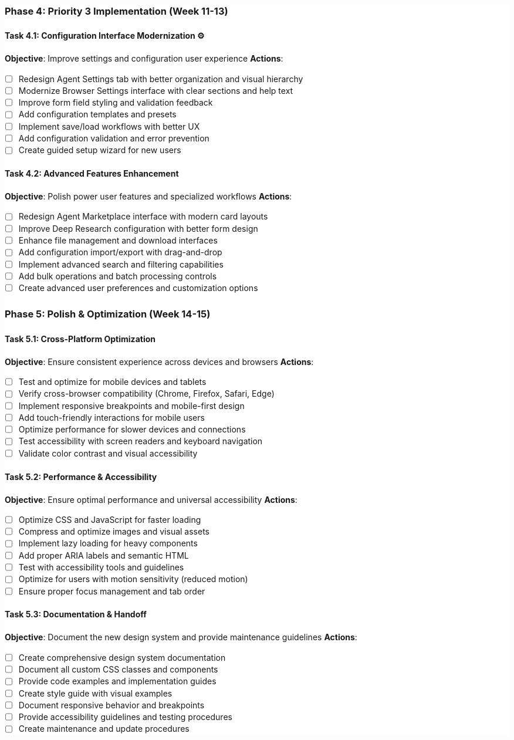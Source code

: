 ### Phase 4: Priority 3 Implementation (Week 11-13)

#### **Task 4.1: Configuration Interface Modernization** ⚙️
**Objective**: Improve settings and configuration user experience
**Actions**:
- [ ] Redesign Agent Settings tab with better organization and visual hierarchy
- [ ] Modernize Browser Settings interface with clear sections and help text
- [ ] Improve form field styling and validation feedback
- [ ] Add configuration templates and presets
- [ ] Implement save/load workflows with better UX
- [ ] Add configuration validation and error prevention
- [ ] Create guided setup wizard for new users

#### **Task 4.2: Advanced Features Enhancement**
**Objective**: Polish power user features and specialized workflows
**Actions**:
- [ ] Redesign Agent Marketplace interface with modern card layouts
- [ ] Improve Deep Research configuration with better form design
- [ ] Enhance file management and download interfaces
- [ ] Add configuration import/export with drag-and-drop
- [ ] Implement advanced search and filtering capabilities
- [ ] Add bulk operations and batch processing controls
- [ ] Create advanced user preferences and customization options

### Phase 5: Polish & Optimization (Week 14-15)

#### **Task 5.1: Cross-Platform Optimization**
**Objective**: Ensure consistent experience across devices and browsers
**Actions**:
- [ ] Test and optimize for mobile devices and tablets
- [ ] Verify cross-browser compatibility (Chrome, Firefox, Safari, Edge)
- [ ] Implement responsive breakpoints and mobile-first design
- [ ] Add touch-friendly interactions for mobile users
- [ ] Optimize performance for slower devices and connections
- [ ] Test accessibility with screen readers and keyboard navigation
- [ ] Validate color contrast and visual accessibility

#### **Task 5.2: Performance & Accessibility**
**Objective**: Ensure optimal performance and universal accessibility
**Actions**:
- [ ] Optimize CSS and JavaScript for faster loading
- [ ] Compress and optimize images and visual assets
- [ ] Implement lazy loading for heavy components
- [ ] Add proper ARIA labels and semantic HTML
- [ ] Test with accessibility tools and guidelines
- [ ] Optimize for users with motion sensitivity (reduced motion)
- [ ] Ensure proper focus management and tab order

#### **Task 5.3: Documentation & Handoff**
**Objective**: Document the new design system and provide maintenance guidelines
**Actions**:
- [ ] Create comprehensive design system documentation
- [ ] Document all custom CSS classes and components
- [ ] Provide code examples and implementation guides
- [ ] Create style guide with visual examples
- [ ] Document responsive behavior and breakpoints
- [ ] Provide accessibility guidelines and testing procedures
- [ ] Create maintenance and update procedures
